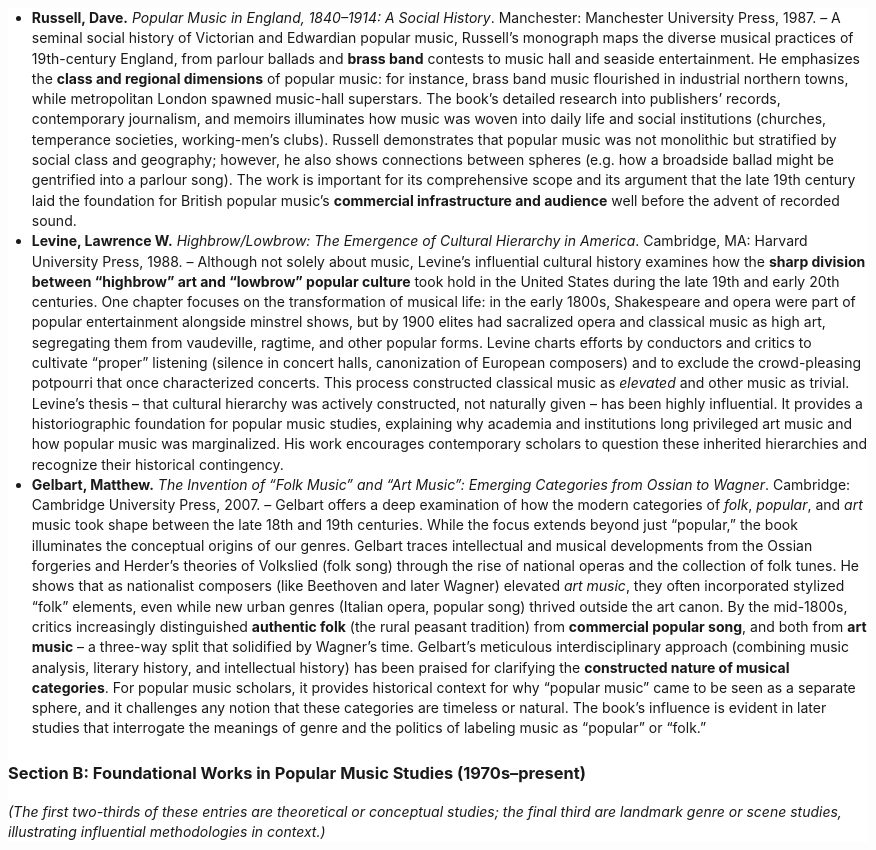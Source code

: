 - **Russell, Dave.** *Popular Music in England, 1840–1914: A Social History*. Manchester: Manchester University Press, 1987. – A seminal social history of Victorian and Edwardian popular music, Russell’s monograph maps the diverse musical practices of 19th-century England, from parlour ballads and **brass band** contests to music hall and seaside entertainment. He emphasizes the **class and regional dimensions** of popular music: for instance, brass band music flourished in industrial northern towns, while metropolitan London spawned music-hall superstars. The book’s detailed research into publishers’ records, contemporary journalism, and memoirs illuminates how music was woven into daily life and social institutions (churches, temperance societies, working-men’s clubs). Russell demonstrates that popular music was not monolithic but stratified by social class and geography; however, he also shows connections between spheres (e.g. how a broadside ballad might be gentrified into a parlour song). The work is important for its comprehensive scope and its argument that the late 19th century laid the foundation for British popular music’s **commercial infrastructure and audience** well before the advent of recorded sound.
- **Levine, Lawrence W.** *Highbrow/Lowbrow: The Emergence of Cultural Hierarchy in America*. Cambridge, MA: Harvard University Press, 1988. – Although not solely about music, Levine’s influential cultural history examines how the **sharp division between “highbrow” art and “lowbrow” popular culture** took hold in the United States during the late 19th and early 20th centuries. One chapter focuses on the transformation of musical life: in the early 1800s, Shakespeare and opera were part of popular entertainment alongside minstrel shows, but by 1900 elites had sacralized opera and classical music as high art, segregating them from vaudeville, ragtime, and other popular forms. Levine charts efforts by conductors and critics to cultivate “proper” listening (silence in concert halls, canonization of European composers) and to exclude the crowd-pleasing potpourri that once characterized concerts. This process constructed classical music as *elevated* and other music as trivial. Levine’s thesis – that cultural hierarchy was actively constructed, not naturally given – has been highly influential. It provides a historiographic foundation for popular music studies, explaining why academia and institutions long privileged art music and how popular music was marginalized. His work encourages contemporary scholars to question these inherited hierarchies and recognize their historical contingency.
- **Gelbart, Matthew.** *The Invention of “Folk Music” and “Art Music”: Emerging Categories from Ossian to Wagner*. Cambridge: Cambridge University Press, 2007. – Gelbart offers a deep examination of how the modern categories of *folk*, *popular*, and *art* music took shape between the late 18th and 19th centuries. While the focus extends beyond just “popular,” the book illuminates the conceptual origins of our genres. Gelbart traces intellectual and musical developments from the Ossian forgeries and Herder’s theories of Volkslied (folk song) through the rise of national operas and the collection of folk tunes. He shows that as nationalist composers (like Beethoven and later Wagner) elevated *art music*, they often incorporated stylized “folk” elements, even while new urban genres (Italian opera, popular song) thrived outside the art canon. By the mid-1800s, critics increasingly distinguished **authentic folk** (the rural peasant tradition) from **commercial popular song**, and both from **art music** – a three-way split that solidified by Wagner’s time. Gelbart’s meticulous interdisciplinary approach (combining music analysis, literary history, and intellectual history) has been praised for clarifying the **constructed nature of musical categories**. For popular music scholars, it provides historical context for why “popular music” came to be seen as a separate sphere, and it challenges any notion that these categories are timeless or natural. The book’s influence is evident in later studies that interrogate the meanings of genre and the politics of labeling music as “popular” or “folk.”

### **Section B: Foundational Works in Popular Music Studies (1970s–present)**

*(The first two-thirds of these entries are theoretical or conceptual studies; the final third are landmark genre or scene studies, illustrating influential methodologies in context.)*
